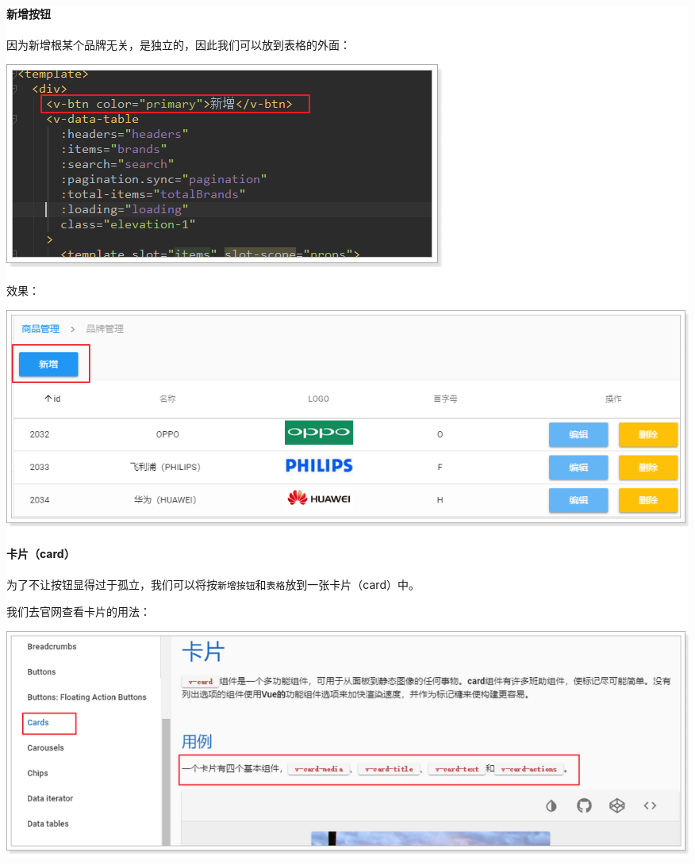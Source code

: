 #### 新增按钮

因为新增根某个品牌无关，是独立的，因此我们可以放到表格的外面：

 ![1526030663178](assets/1526030663178.png)

效果：

![1526030540341](assets/1526030540341.png)



#### 卡片（card）

为了不让按钮显得过于孤立，我们可以将按`新增按钮`和`表格`放到一张卡片（card）中。

我们去官网查看卡片的用法：

![1526031159242](assets/1526031159242.png)
